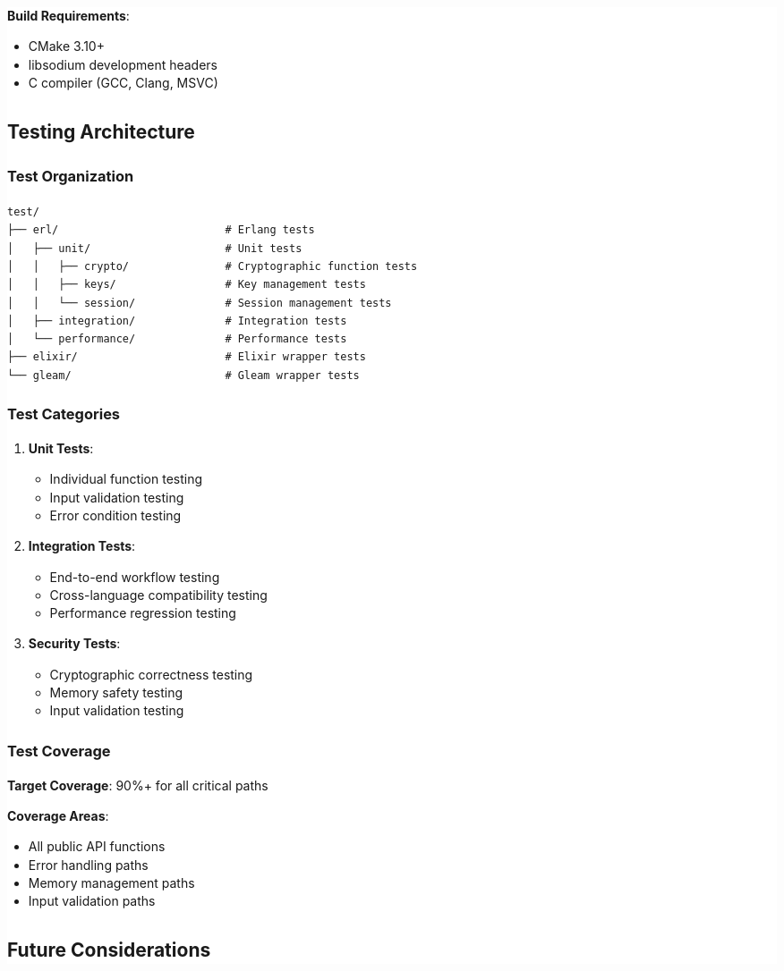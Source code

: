 **Build Requirements**:

- CMake 3.10+
- libsodium development headers
- C compiler (GCC, Clang, MSVC)

## Testing Architecture

### Test Organization

```
test/
├── erl/                          # Erlang tests
│   ├── unit/                     # Unit tests
│   │   ├── crypto/               # Cryptographic function tests
│   │   ├── keys/                 # Key management tests
│   │   └── session/              # Session management tests
│   ├── integration/              # Integration tests
│   └── performance/              # Performance tests
├── elixir/                       # Elixir wrapper tests
└── gleam/                        # Gleam wrapper tests
```

### Test Categories

1. **Unit Tests**:

   - Individual function testing
   - Input validation testing
   - Error condition testing

2. **Integration Tests**:

   - End-to-end workflow testing
   - Cross-language compatibility testing
   - Performance regression testing

3. **Security Tests**:
   - Cryptographic correctness testing
   - Memory safety testing
   - Input validation testing

### Test Coverage

**Target Coverage**: 90%+ for all critical paths

**Coverage Areas**:

- All public API functions
- Error handling paths
- Memory management paths
- Input validation paths

## Future Considerations
